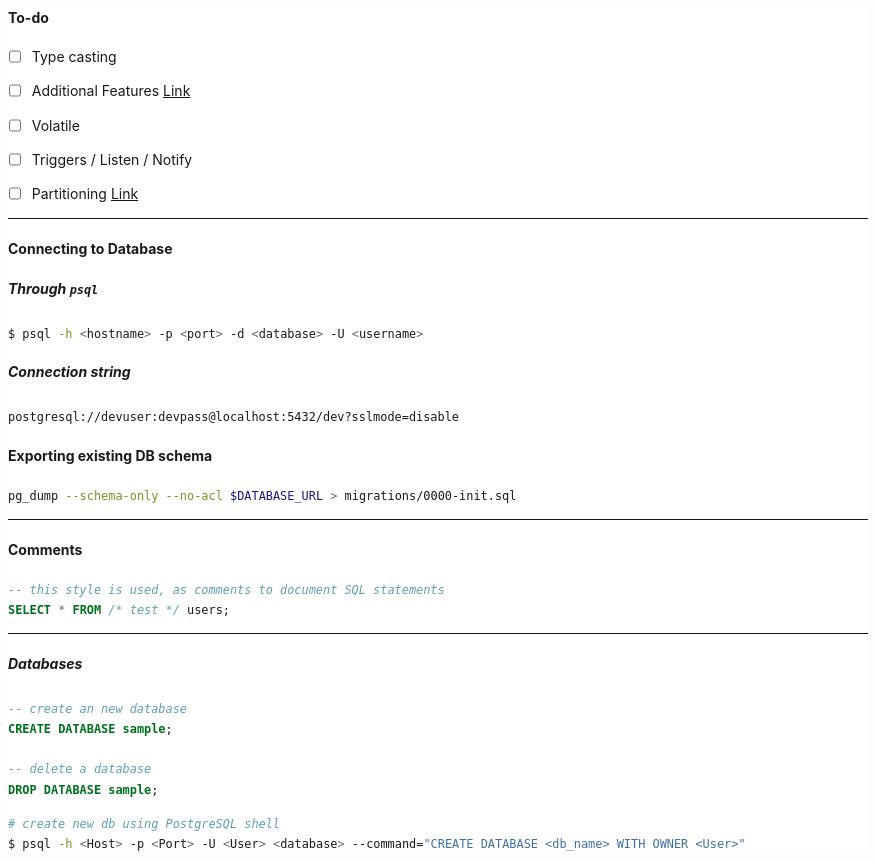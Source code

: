 
#### To-do
- [ ] Type casting
- [ ] Additional Features [Link](https://sive.rs/pg) 
- [ ] Volatile
- [ ] Triggers / Listen / Notify
- [ ] Partitioning [Link](https://rasiksuhail.medium.com/guide-to-postgresql-table-partitioning-c0814b0fbd9b)


---

#### Connecting to Database

##### Through `psql`

```bash
$ psql -h <hostname> -p <port> -d <database> -U <username>
```

##### Connection string 

```
postgresql://devuser:devpass@localhost:5432/dev?sslmode=disable
```


#### Exporting existing DB schema

```bash
pg_dump --schema-only --no-acl $DATABASE_URL > migrations/0000-init.sql
```


---

#### Comments

```sql
-- this style is used, as comments to document SQL statements
SELECT * FROM /* test */ users;
```


---

##### Databases

```sql
-- create an new database
CREATE DATABASE sample;

-- delete a database
DROP DATABASE sample;
```

```bash
# create new db using PostgreSQL shell
$ psql -h <Host> -p <Port> -U <User> <database> --command="CREATE DATABASE <db_name> WITH OWNER <User>"
```
